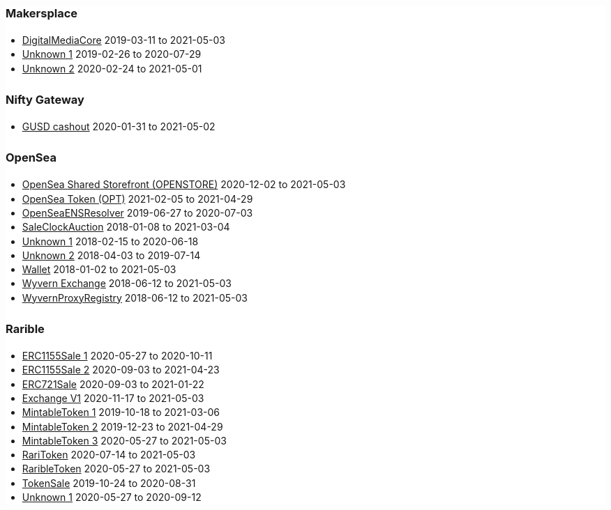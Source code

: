 ### Makersplace

* [DigitalMediaCore](https://etherscan.io/address/0x2a46f2ffd99e19a89476e2f62270e0a35bbf0756) 2019-03-11 to 2021-05-03
* [Unknown 1](https://etherscan.io/address/0x3981a1218a95becb4258305584bf2f24ff8dedf2) 2019-02-26 to 2020-07-29
* [Unknown 2](https://etherscan.io/address/0x0ba51d9c015a7544e3560081ceb16ffe222dd64f) 2020-02-24 to 2021-05-01

### Nifty Gateway

* [GUSD cashout](https://etherscan.io/address/0x3e6722f32cbe5b3c7bd3dca7017c7ffe1b9e5a2a) 2020-01-31 to 2021-05-02

### OpenSea

* [OpenSea Shared Storefront (OPENSTORE)](https://etherscan.io/address/0x495f947276749ce646f68ac8c248420045cb7b5e) 2020-12-02 to 2021-05-03
* [OpenSea Token (OPT)](https://etherscan.io/address/0x1129eb10812935593bf44fe0a9b62a59a9202f6d) 2021-02-05 to 2021-04-29
* [OpenSeaENSResolver](https://etherscan.io/address/0x9c4e9cce4780062942a7fe34fa2fa7316c872956) 2019-06-27 to 2020-07-03
* [SaleClockAuction](https://etherscan.io/address/0x1f52b87c3503e537853e160adbf7e330ea0be7c4) 2018-01-08 to 2021-03-04
* [Unknown 1](https://etherscan.io/address/0x23b45c658737b12f1748ce56e9b6784b5e9f3ff8) 2018-02-15 to 2020-06-18
* [Unknown 2](https://etherscan.io/address/0x78997e9e939daffe7eb9ed114fbf7128d0cfcd39) 2018-04-03 to 2019-07-14
* [Wallet](https://etherscan.io/address/0x5b3256965e7c3cf26e11fcaf296dfc8807c01073) 2018-01-02 to 2021-05-03
* [Wyvern Exchange](https://etherscan.io/address/0x7be8076f4ea4a4ad08075c2508e481d6c946d12b) 2018-06-12 to 2021-05-03
* [WyvernProxyRegistry](https://etherscan.io/address/0xa5409ec958c83c3f309868babaca7c86dcb077c1) 2018-06-12 to 2021-05-03

### Rarible

* [ERC1155Sale 1](https://etherscan.io/address/0x8c530a698b6e83d562db09079bc458d4dad4e6c5) 2020-05-27 to 2020-10-11
* [ERC1155Sale 2](https://etherscan.io/address/0x93f2a75d771628856f37f256da95e99ea28aafbe) 2020-09-03 to 2021-04-23
* [ERC721Sale](https://etherscan.io/address/0x131aebbfe55bca0c9eaad4ea24d386c5c082dd58) 2020-09-03 to 2021-01-22
* [Exchange V1](https://etherscan.io/address/0xcd4ec7b66fbc029c116ba9ffb3e59351c20b5b06) 2020-11-17 to 2021-05-03
* [MintableToken 1](https://etherscan.io/address/0xf79ab01289f85b970bf33f0543e41409ed2e1c1f) 2019-10-18 to 2021-03-06
* [MintableToken 2](https://etherscan.io/address/0x6a5ff3ceecae9ceb96e6ac6c76b82af8b39f0eb3) 2019-12-23 to 2021-04-29
* [MintableToken 3](https://etherscan.io/address/0x60f80121c31a0d46b5279700f9df786054aa5ee5) 2020-05-27 to 2021-05-03
* [RariToken](https://etherscan.io/address/0xfca59cd816ab1ead66534d82bc21e7515ce441cf) 2020-07-14 to 2021-05-03
* [RaribleToken](https://etherscan.io/address/0xd07dc4262bcdbf85190c01c996b4c06a461d2430) 2020-05-27 to 2021-05-03
* [TokenSale](https://etherscan.io/address/0xf2ee97405593bc7b6275682b0331169a48fedec7) 2019-10-24 to 2020-08-31
* [Unknown 1](https://etherscan.io/address/0xa5af48b105ddf2fa73cbaac61d420ea31b3c2a07) 2020-05-27 to 2020-09-12
